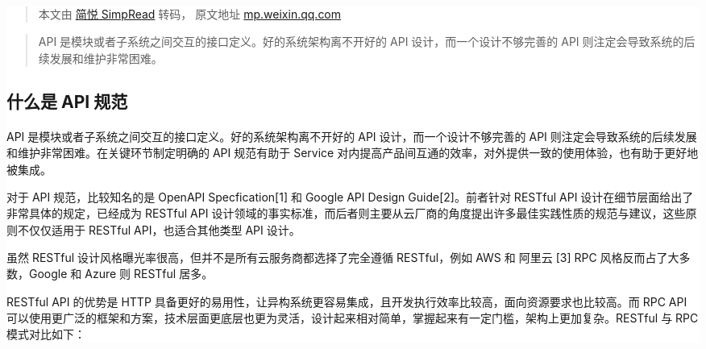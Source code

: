 > 本文由 [简悦 SimpRead](http://ksria.com/simpread/) 转码， 原文地址 [mp.weixin.qq.com](https://mp.weixin.qq.com/s?__biz=MzU0MzQ5MDA0Mw==&mid=2247492414&idx=1&sn=77e0ebdb4007c33d3460cb841a9b4a20&chksm=fb0809aacc7f80bc79c64dbaf4885f87820f58d247ec94062bd4c5ab43eb4a5f1bf53b9bcffb&scene=21#wechat_redirect)

> API 是模块或者子系统之间交互的接口定义。好的系统架构离不开好的 API 设计，而一个设计不够完善的 API 则注定会导致系统的后续发展和维护非常困难。

什么是 API 规范
----------

API 是模块或者子系统之间交互的接口定义。好的系统架构离不开好的 API 设计，而一个设计不够完善的 API 则注定会导致系统的后续发展和维护非常困难。在关键环节制定明确的 API 规范有助于 Service 对内提高产品间互通的效率，对外提供一致的使用体验，也有助于更好地被集成。

对于 API 规范，比较知名的是 OpenAPI Specfication[1] 和 Google API Design Guide[2]。前者针对 RESTful API 设计在细节层面给出了非常具体的规定，已经成为 RESTful API 设计领域的事实标准，而后者则主要从云厂商的角度提出许多最佳实践性质的规范与建议，这些原则不仅仅适用于 RESTful API，也适合其他类型 API 设计。

虽然 RESTful 设计风格曝光率很高，但并不是所有云服务商都选择了完全遵循 RESTful，例如 AWS 和 阿里云 [3] RPC 风格反而占了大多数，Google 和 Azure 则 RESTful 居多。

RESTful API 的优势是 HTTP 具备更好的易用性，让异构系统更容易集成，且开发执行效率比较高，面向资源要求也比较高。而 RPC API 可以使用更广泛的框架和方案，技术层面更底层也更为灵活，设计起来相对简单，掌握起来有一定门槛，架构上更加复杂。RESTful 与 RPC 模式对比如下：
